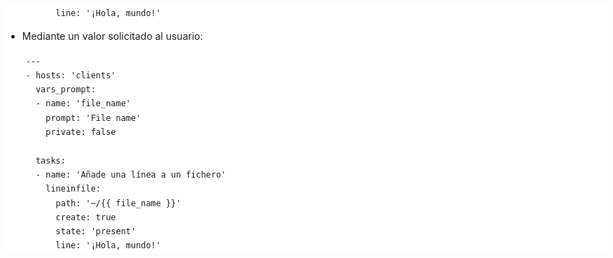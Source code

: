 ```
          line: '¡Hola, mundo!'
```
- Mediante un valor solicitado al usuario:
```
    ---
    - hosts: 'clients'
      vars_prompt:
      - name: 'file_name'
        prompt: 'File name'
        private: false

      tasks:
      - name: 'Añade una línea a un fichero'
        lineinfile:
          path: '~/{{ file_name }}'
          create: true
          state: 'present'
          line: '¡Hola, mundo!'
```


